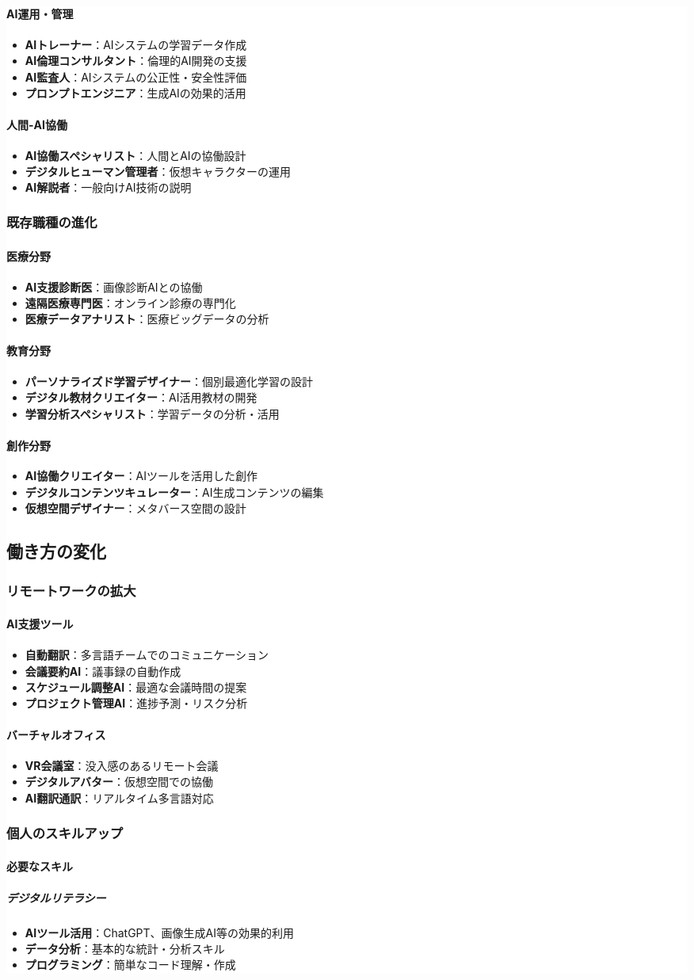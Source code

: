 #### AI運用・管理
- **AIトレーナー**：AIシステムの学習データ作成
- **AI倫理コンサルタント**：倫理的AI開発の支援
- **AI監査人**：AIシステムの公正性・安全性評価
- **プロンプトエンジニア**：生成AIの効果的活用

#### 人間-AI協働
- **AI協働スペシャリスト**：人間とAIの協働設計
- **デジタルヒューマン管理者**：仮想キャラクターの運用
- **AI解説者**：一般向けAI技術の説明

### 既存職種の進化

#### 医療分野
- **AI支援診断医**：画像診断AIとの協働
- **遠隔医療専門医**：オンライン診療の専門化
- **医療データアナリスト**：医療ビッグデータの分析

#### 教育分野
- **パーソナライズド学習デザイナー**：個別最適化学習の設計
- **デジタル教材クリエイター**：AI活用教材の開発
- **学習分析スペシャリスト**：学習データの分析・活用

#### 創作分野
- **AI協働クリエイター**：AIツールを活用した創作
- **デジタルコンテンツキュレーター**：AI生成コンテンツの編集
- **仮想空間デザイナー**：メタバース空間の設計

## 働き方の変化

### リモートワークの拡大

#### AI支援ツール
- **自動翻訳**：多言語チームでのコミュニケーション
- **会議要約AI**：議事録の自動作成
- **スケジュール調整AI**：最適な会議時間の提案
- **プロジェクト管理AI**：進捗予測・リスク分析

#### バーチャルオフィス
- **VR会議室**：没入感のあるリモート会議
- **デジタルアバター**：仮想空間での協働
- **AI翻訳通訳**：リアルタイム多言語対応

### 個人のスキルアップ

#### 必要なスキル

##### デジタルリテラシー
- **AIツール活用**：ChatGPT、画像生成AI等の効果的利用
- **データ分析**：基本的な統計・分析スキル
- **プログラミング**：簡単なコード理解・作成
